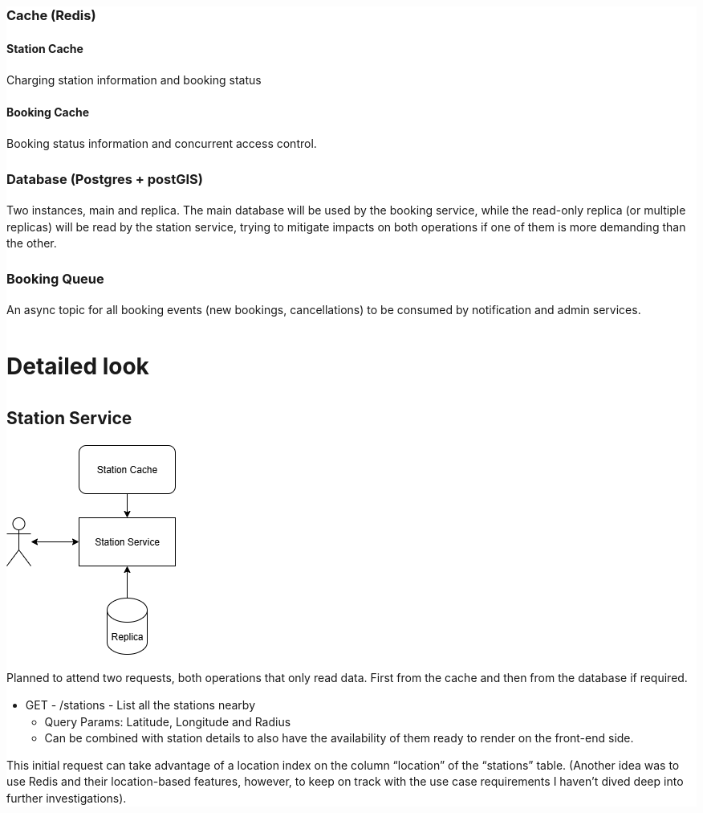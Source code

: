 ### Cache (Redis)

#### Station Cache

Charging station information and booking status

#### Booking Cache

Booking status information and concurrent access control.

### Database (Postgres + postGIS)

Two instances, main and replica. The main database will be used by the booking service, while the read-only replica (or multiple replicas) will be read by the station service, trying to mitigate impacts on both operations if one of them is more demanding than the other.

### Booking Queue

An async topic for all booking events (new bookings, cancellations) to be consumed by notification and admin services.

# Detailed look

## Station Service

![Station Service](./diagrams/station-service.png)

Planned to attend two requests, both operations that only read data. First from the cache and then from the database if required.

- GET - /stations - List all the stations nearby
  - Query Params: Latitude, Longitude and Radius
  - Can be combined with station details to also have the availability of them ready to render on the front-end side.

This initial request can take advantage of a location index on the column “location” of the “stations” table. (Another idea was to use Redis and their location-based features, however, to keep on track with the use case requirements I haven’t dived deep into further investigations).
